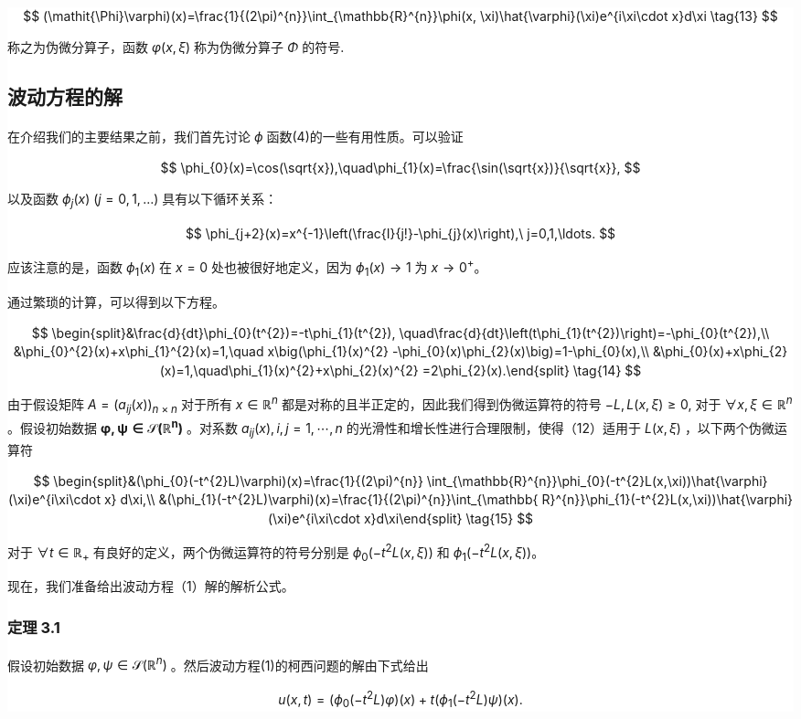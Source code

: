 $$
(\mathit{\Phi}\varphi)(x)=\frac{1}{(2\pi)^{n}}\int_{\mathbb{R}^{n}}\phi(x, \xi)\hat{\varphi}(\xi)e^{i\xi\cdot x}d\xi \tag{13}
$$

称之为伪微分算子，函数 $φ(x,\xi)$ 称为伪微分算子 $Φ$ 的符号.

## 波动方程的解

在介绍我们的主要结果之前，我们首先讨论 $\phi$ 函数(4)的一些有用性质。可以验证

$$
\phi_{0}(x)=\cos(\sqrt{x}),\quad\phi_{1}(x)=\frac{\sin(\sqrt{x})}{\sqrt{x}},
$$

以及函数 $\phi_{j}(x)\ (j=0,1,\ldots)$ 具有以下循环关系：

$$
\phi_{j+2}(x)=x^{-1}\left(\frac{I}{j!}-\phi_{j}(x)\right),\ j=0,1,\ldots.
$$

应该注意的是，函数 $\phi_1(x)$ 在 $x = 0$ 处也被很好地定义，因为 $\phi_{1}(x)\to 1$ 为 $x \to 0^+$。

通过繁琐的计算，可以得到以下方程。

$$
\begin{split}&\frac{d}{dt}\phi_{0}(t^{2})=-t\phi_{1}(t^{2}), \quad\frac{d}{dt}\left(t\phi_{1}(t^{2})\right)=-\phi_{0}(t^{2}),\\ &\phi_{0}^{2}(x)+x\phi_{1}^{2}(x)=1,\quad x\big(\phi_{1}(x)^{2} -\phi_{0}(x)\phi_{2}(x)\big)=1-\phi_{0}(x),\\ &\phi_{0}(x)+x\phi_{2}(x)=1,\quad\phi_{1}(x)^{2}+x\phi_{2}(x)^{2} =2\phi_{2}(x).\end{split} \tag{14}
$$

由于假设矩阵 $A= \left( a_{ij} \left( x \right) \right)_{n \times n}$ 对于所有 $x \in \mathbb{R}^{n}$ 都是对称的且半正定的，因此我们得到伪微运算符的符号 $-L, L \left( x, \xi \right) \geqslant 0,$ 对于 $\forall x, \xi \in \mathbb{R}^{n}$ 。假设初始数据 $\boldsymbol{\varphi,\psi\in\mathcal{S}(\mathbb{R}^{n})}$ 。对系数 $a_{ij} \left( x \right),i,j=1, \cdots,n$ 的光滑性和增长性进行合理限制，使得（12）适用于 $L( x, \xi)$ ，以下两个伪微运算符

$$
\begin{split}&(\phi_{0}(-t^{2}L)\varphi)(x)=\frac{1}{(2\pi)^{n}} \int_{\mathbb{R}^{n}}\phi_{0}(-t^{2}L(x,\xi))\hat{\varphi}(\xi)e^{i\xi\cdot x} d\xi,\\ &(\phi_{1}(-t^{2}L)\varphi)(x)=\frac{1}{(2\pi)^{n}}\int_{\mathbb{ R}^{n}}\phi_{1}(-t^{2}L(x,\xi))\hat{\varphi}(\xi)e^{i\xi\cdot x}d\xi\end{split} \tag{15}
$$

对于 $\forall t\in\mathbb{R}_{+}$ 有良好的定义，两个伪微运算符的符号分别是 $\phi_{0}(-t^{2}L(x,\xi))$ 和 $\phi_{1}(-t^{2}L(x,\xi))$。

现在，我们准备给出波动方程（1）解的解析公式。

### 定理 3.1

假设初始数据 $\varphi,\psi\in\mathcal{S}(\mathbb{R}^{n})$ 。然后波动方程(1)的柯西问题的解由下式给出

$$
u(x,t)=(\phi_{0}(-t^{2}L)\varphi)(x)+t(\phi_{1}(-t^{2}L)\psi)(x).\tag{16}
$$
